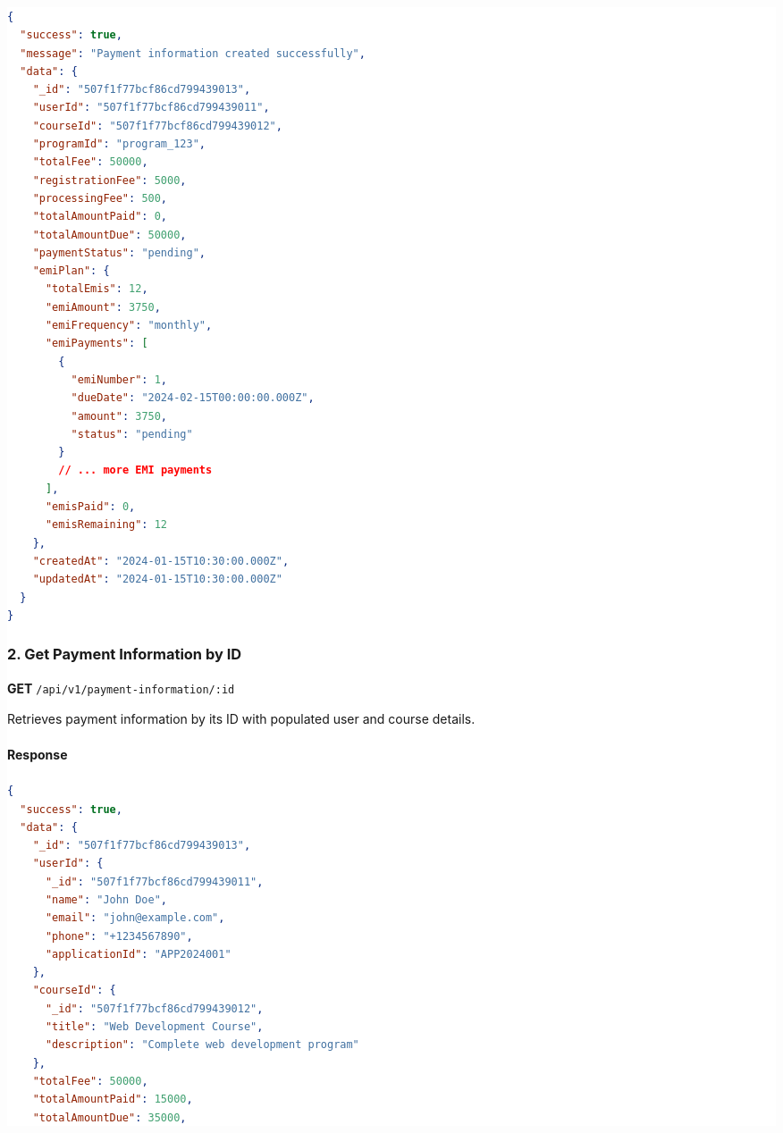 ```json
{
  "success": true,
  "message": "Payment information created successfully",
  "data": {
    "_id": "507f1f77bcf86cd799439013",
    "userId": "507f1f77bcf86cd799439011",
    "courseId": "507f1f77bcf86cd799439012",
    "programId": "program_123",
    "totalFee": 50000,
    "registrationFee": 5000,
    "processingFee": 500,
    "totalAmountPaid": 0,
    "totalAmountDue": 50000,
    "paymentStatus": "pending",
    "emiPlan": {
      "totalEmis": 12,
      "emiAmount": 3750,
      "emiFrequency": "monthly",
      "emiPayments": [
        {
          "emiNumber": 1,
          "dueDate": "2024-02-15T00:00:00.000Z",
          "amount": 3750,
          "status": "pending"
        }
        // ... more EMI payments
      ],
      "emisPaid": 0,
      "emisRemaining": 12
    },
    "createdAt": "2024-01-15T10:30:00.000Z",
    "updatedAt": "2024-01-15T10:30:00.000Z"
  }
}
```

### 2. Get Payment Information by ID

**GET** `/api/v1/payment-information/:id`

Retrieves payment information by its ID with populated user and course details.

#### Response

```json
{
  "success": true,
  "data": {
    "_id": "507f1f77bcf86cd799439013",
    "userId": {
      "_id": "507f1f77bcf86cd799439011",
      "name": "John Doe",
      "email": "john@example.com",
      "phone": "+1234567890",
      "applicationId": "APP2024001"
    },
    "courseId": {
      "_id": "507f1f77bcf86cd799439012",
      "title": "Web Development Course",
      "description": "Complete web development program"
    },
    "totalFee": 50000,
    "totalAmountPaid": 15000,
    "totalAmountDue": 35000,
```